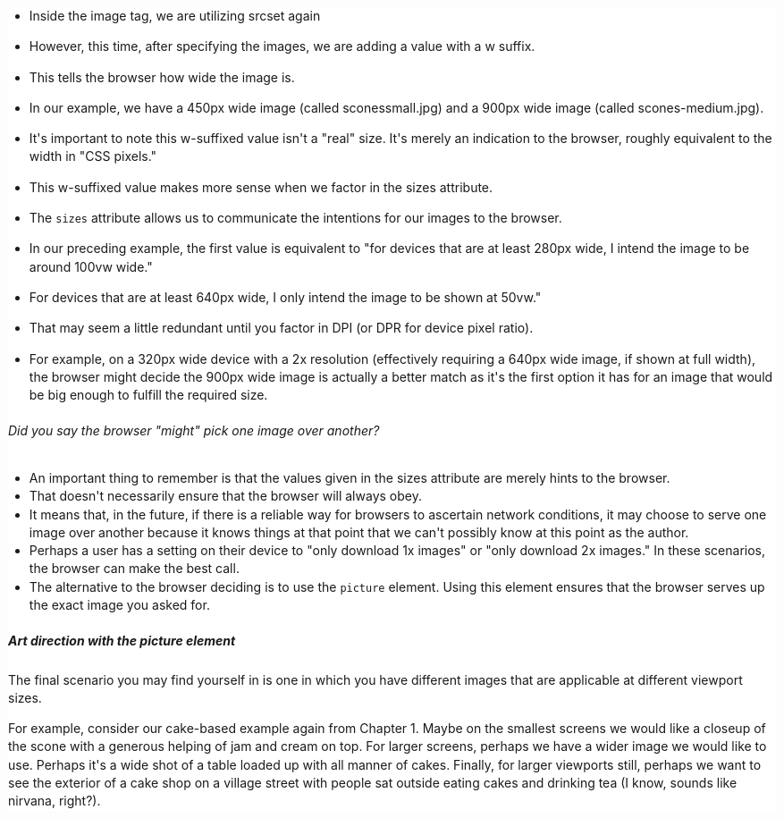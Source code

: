 * Inside the image tag, we are utilizing srcset again
* However, this time, after specifying the images, we are adding a value with a w suffix.
* This tells the browser how wide the image is.
* In our example, we have a 450px wide image (called sconessmall.jpg) and a 900px wide image (called scones-medium.jpg).
* It's important to note this w-suffixed value isn't a "real" size. It's merely an indication to the browser,
  roughly equivalent to the width in "CSS pixels."



* This w-suffixed value makes more sense when we factor in the sizes attribute.
* The `sizes` attribute allows us to communicate the intentions for our images to the
  browser.
* In our preceding example, the first value is equivalent to "for devices that
  are at least 280px wide, I intend the image to be around 100vw wide."


* For devices that are at least 640px wide, I only intend the image to be shown at 50vw."
* That may seem a little redundant until you factor in DPI (or DPR for device pixel ratio).
* For example, on a 320px wide device with a 2x resolution (effectively requiring a 640px wide image,
  if shown at full width), the browser might decide the 900px wide image is actually
  a better match as it's the first option it has for an image that would be big enough
  to fulfill the required size.

###### Did you say the browser "might" pick one image over another?

* An important thing to remember is that the values given in the sizes attribute are
  merely hints to the browser.
* That doesn't necessarily ensure that the browser will
  always obey.
* It means that, in the future,
  if there is a reliable way for browsers to ascertain network conditions, it may choose
  to serve one image over another because it knows things at that point that we can't
  possibly know at this point as the author.
* Perhaps a user has a setting on their device
  to "only download 1x images" or "only download 2x images." In these scenarios, the
  browser can make the best call.
* The alternative to the browser deciding is to use the `picture` element. Using this
  element ensures that the browser serves up the exact image you asked for.


##### Art direction with the picture element

The final scenario you may find yourself in is one in which you have different images
that are applicable at different viewport sizes.


For example, consider our cake-based
example again from Chapter 1. Maybe on the smallest screens we would like a closeup
of the scone with a generous helping of jam and cream on top. For larger screens,
perhaps we have a wider image we would like to use. Perhaps it's a wide shot of a
table loaded up with all manner of cakes. Finally, for larger viewports still, perhaps
we want to see the exterior of a cake shop on a village street with people sat outside
eating cakes and drinking tea (I know, sounds like nirvana, right?).
